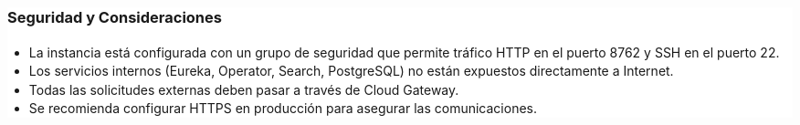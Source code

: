 ### Seguridad y Consideraciones

- La instancia está configurada con un grupo de seguridad que permite tráfico HTTP en el puerto 8762 y SSH en el puerto 22.
- Los servicios internos (Eureka, Operator, Search, PostgreSQL) no están expuestos directamente a Internet.
- Todas las solicitudes externas deben pasar a través de Cloud Gateway.
- Se recomienda configurar HTTPS en producción para asegurar las comunicaciones.
